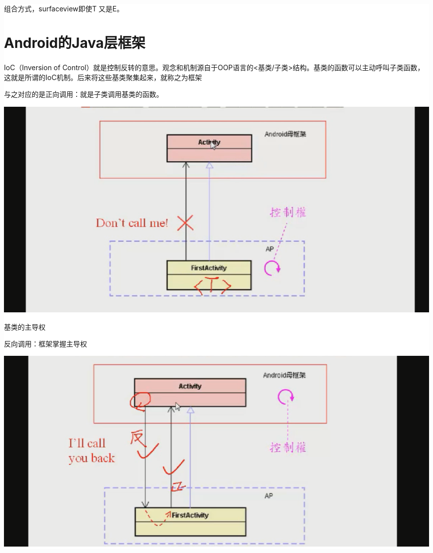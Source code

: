 组合方式，surfaceview即使T 又是E。





# Android的Java层框架

IoC（Inversion of Control）就是控制反转的意思。观念和机制源自于OOP语言的<基类/子类>结构。基类的函数可以主动呼叫子类函数，这就是所谓的IoC机制。后来将这些基类聚集起来，就称之为框架

与之对应的是正向调用：就是子类调用基类的函数。

![image-20221025184648287](01_%E6%9E%B6%E6%9E%84%E5%B8%88.assets/image-20221025184648287-166669480938614.png)

基类的主导权

反向调用：框架掌握主导权

![image-20221025184843200](01_%E6%9E%B6%E6%9E%84%E5%B8%88.assets/image-20221025184843200-166669492427315.png)

